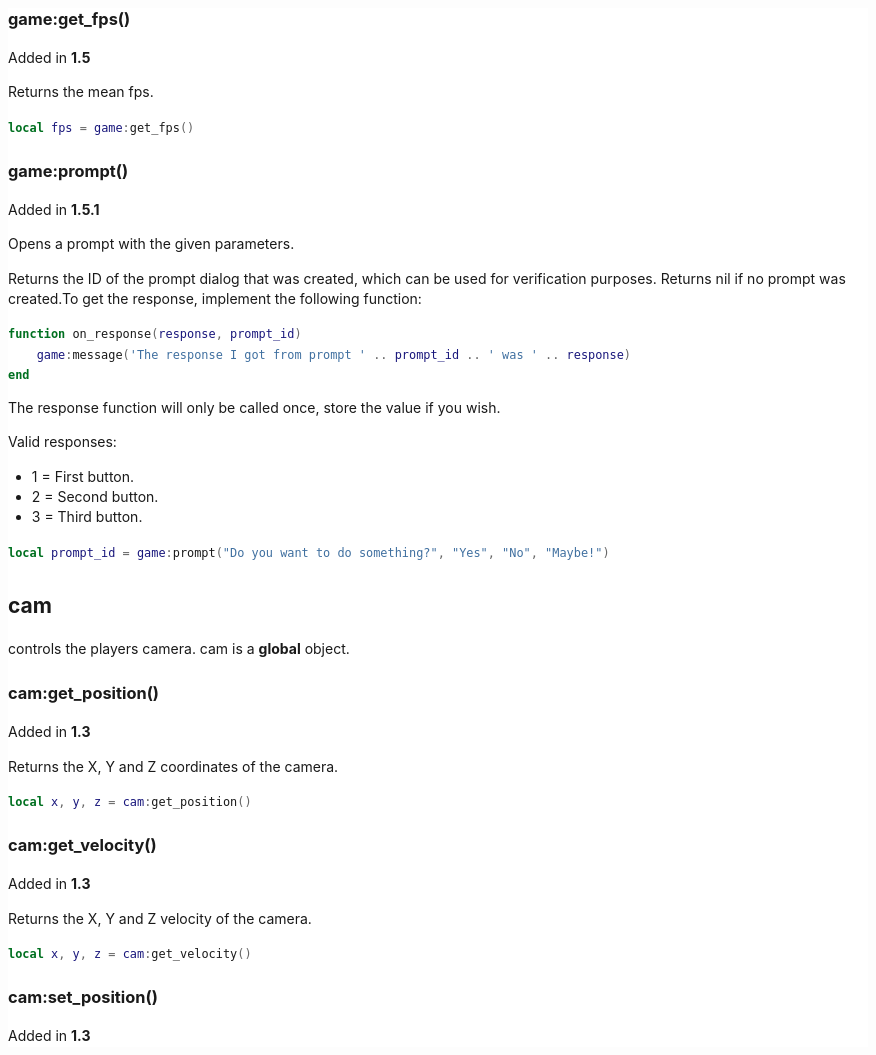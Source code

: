### game:get_fps()
Added in **1.5**

Returns the mean fps.

```lua
local fps = game:get_fps()
```

### game:prompt()
Added in **1.5.1**

Opens a prompt with the given parameters.

Returns the ID of the prompt dialog that was created, which can be used for verification purposes. Returns nil if no prompt was created.To get the response, implement the following function:

```lua
function on_response(response, prompt_id)
	game:message('The response I got from prompt ' .. prompt_id .. ' was ' .. response)
end
```

The response function will only be called once, store the value if you wish.

Valid responses:
- 1 = First button.
- 2 = Second button.
- 3 = Third button.

```lua
local prompt_id = game:prompt("Do you want to do something?", "Yes", "No", "Maybe!")
```

## cam
controls the players camera. cam is a **global** object.

### cam:get_position()
Added in **1.3**

Returns the X, Y and Z coordinates of the camera.

```lua
local x, y, z = cam:get_position()
```

### cam:get_velocity()
Added in **1.3**

Returns the X, Y and Z velocity of the camera.

```lua
local x, y, z = cam:get_velocity()
```

### cam:set_position()
Added in **1.3**
